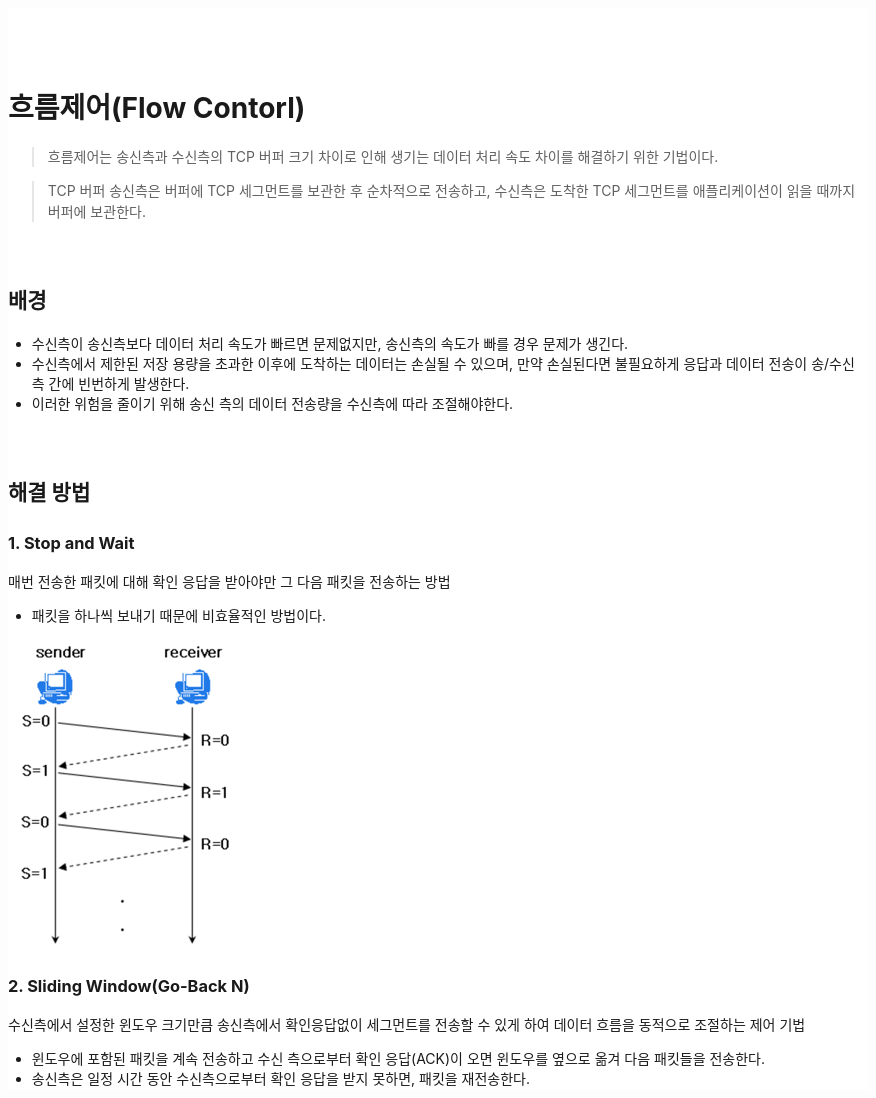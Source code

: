 <br><br>

# 흐름제어(Flow Contorl)

> 흐름제어는 송신측과 수신측의 TCP 버퍼 크기 차이로 인해 생기는 데이터 처리 속도 차이를 해결하기 위한 기법이다.

> TCP 버퍼 송신측은 버퍼에 TCP 세그먼트를 보관한 후 순차적으로 전송하고, 수신측은 도착한 TCP 세그먼트를 애플리케이션이 읽을 때까지 버퍼에 보관한다.

<br>

## 배경

- 수신측이 송신측보다 데이터 처리 속도가 빠르면 문제없지만, 송신측의 속도가 빠를 경우 문제가 생긴다.
- 수신측에서 제한된 저장 용량을 초과한 이후에 도착하는 데이터는 손실될 수 있으며, 만약 손실된다면 불필요하게 응답과 데이터 전송이 송/수신 측 간에 빈번하게 발생한다.
- 이러한 위험을 줄이기 위해 송신 측의 데이터 전송량을 수신측에 따라 조절해야한다.

<br>

## 해결 방법

### 1. Stop and Wait

매번 전송한 패킷에 대해 확인 응답을 받아야만 그 다음 패킷을 전송하는 방법
- 패킷을 하나씩 보내기 때문에 비효율적인 방법이다.

![](../../Network/img/TCP_UDP_QUIC/stopandwait.png)


### 2. Sliding Window(Go-Back N)

수신측에서 설정한 윈도우 크기만큼 송신측에서 확인응답없이 세그먼트를 전송할 수 있게 하여 데이터 흐름을 동적으로 조절하는 제어 기법

- 윈도우에 포함된 패킷을 계속 전송하고 수신 측으로부터 확인 응답(ACK)이 오면 윈도우를 옆으로 옮겨 다음 패킷들을 전송한다.
- 송신측은 일정 시간 동안 수신측으로부터 확인 응답을 받지 못하면, 패킷을 재전송한다.

